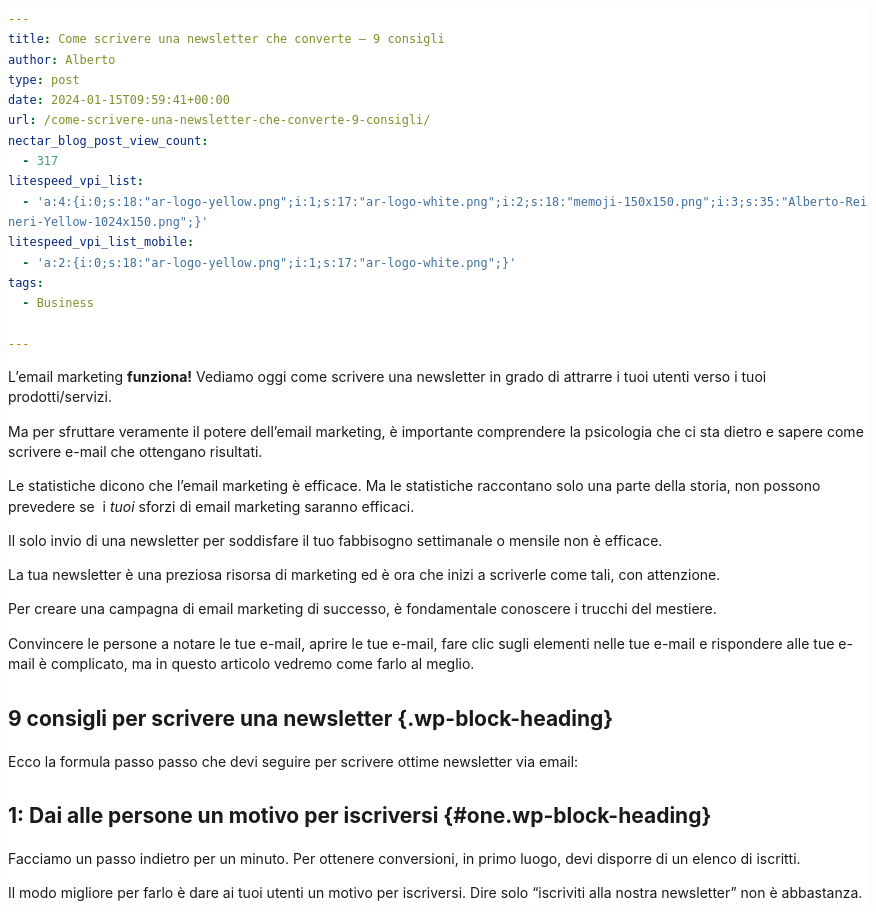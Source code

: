 ```yaml
---
title: Come scrivere una newsletter che converte – 9 consigli
author: Alberto
type: post
date: 2024-01-15T09:59:41+00:00
url: /come-scrivere-una-newsletter-che-converte-9-consigli/
nectar_blog_post_view_count:
  - 317
litespeed_vpi_list:
  - 'a:4:{i:0;s:18:"ar-logo-yellow.png";i:1;s:17:"ar-logo-white.png";i:2;s:18:"memoji-150x150.png";i:3;s:35:"Alberto-Reineri-Yellow-1024x150.png";}'
litespeed_vpi_list_mobile:
  - 'a:2:{i:0;s:18:"ar-logo-yellow.png";i:1;s:17:"ar-logo-white.png";}'
tags:
  - Business

---
```

L&#8217;email marketing **funziona!** Vediamo oggi come scrivere una newsletter in grado di attrarre i tuoi utenti verso i tuoi prodotti/servizi.

Ma per sfruttare veramente il potere dell&#8217;email marketing, è importante comprendere la psicologia che ci sta dietro e sapere come scrivere e-mail che ottengano risultati.

Le statistiche dicono che l&#8217;email marketing è efficace.&nbsp;Ma le statistiche raccontano solo una parte della storia, non possono prevedere se&nbsp; i&nbsp;_tuoi_&nbsp;sforzi di email marketing saranno efficaci.

Il solo invio di una newsletter per soddisfare il tuo fabbisogno settimanale o mensile non è efficace.

La tua newsletter è una preziosa risorsa di marketing ed è ora che inizi a scriverle come tali, con attenzione.

Per creare una campagna di email marketing di successo, è fondamentale conoscere i trucchi del mestiere.

Convincere le persone a notare le tue e-mail, aprire le tue e-mail, fare clic sugli elementi nelle tue e-mail e rispondere alle tue e-mail è complicato, ma in questo articolo vedremo come farlo al meglio.

## 9 consigli per scrivere una newsletter {.wp-block-heading}

Ecco la formula passo passo che devi seguire per scrivere ottime newsletter via email:

## 1: Dai alle persone un motivo per iscriversi {#one.wp-block-heading}

Facciamo un passo indietro per un minuto.&nbsp;Per ottenere conversioni, in primo luogo, devi disporre di un elenco di iscritti.

Il modo migliore per farlo è&nbsp;dare ai tuoi utenti un motivo per iscriversi.&nbsp;Dire solo &#8220;iscriviti alla nostra newsletter&#8221; non è abbastanza.
